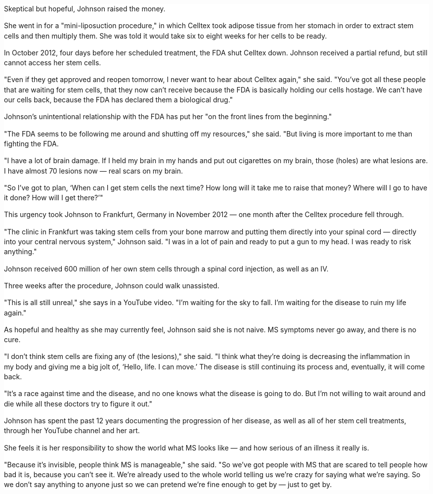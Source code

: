 Skeptical but hopeful, Johnson raised the money.

She went in for a "mini-liposuction procedure," in which Celltex took adipose tissue from her stomach in order to extract stem cells and then multiply them. She was told it would take six to eight weeks for her cells to be ready.

In October 2012, four days before her scheduled treatment, the FDA shut Celltex down. Johnson received a partial refund, but still cannot access her stem cells.

"Even if they get approved and reopen tomorrow, I never want to hear about Celltex again," she said. "You’ve got all these people that are waiting for stem cells, that they now can’t receive because the FDA is basically holding our cells hostage. We can’t have our cells back, because the FDA has declared them a biological drug."

Johnson’s unintentional relationship with the FDA has put her "on the front lines from the beginning."

"The FDA seems to be following me around and shutting off my resources," she said. "But living is more important to me than fighting the FDA.

"I have a lot of brain damage. If I held my brain in my hands and put out cigarettes on my brain, those \(holes\) are what lesions are. I have almost 70 lesions now — real scars on my brain.

"So I’ve got to plan, ‘When can I get stem cells the next time? How long will it take me to raise that money? Where will I go to have it done? How will I get there?’"

This urgency took Johnson to Frankfurt, Germany in November 2012 — one month after the Celltex procedure fell through.

"The clinic in Frankfurt was taking stem cells from your bone marrow and putting them directly into your spinal cord — directly into your central nervous system," Johnson said. "I was in a lot of pain and ready to put a gun to my head. I was ready to risk anything."

Johnson received 600 million of her own stem cells through a spinal cord injection, as well as an IV.

Three weeks after the procedure, Johnson could walk unassisted. 

"This is all still unreal," she says in a YouTube video. "I’m waiting for the sky to fall. I’m waiting for the disease to ruin my life again."

As hopeful and healthy as she may currently feel, Johnson said she is not naive. MS symptoms never go away, and there is no cure. 

"I don’t think stem cells are fixing any of \(the lesions\)," she said. "I think what they’re doing is decreasing the inflammation in my body and giving me a big jolt of, ‘Hello, life. I can move.’ The disease is still continuing its process and, eventually, it will come back.

"It’s a race against time and the disease, and no one knows what the disease is going to do. But I’m not willing to wait around and die while all these doctors try to figure it out."

Johnson has spent the past 12 years documenting the progression of her disease, as well as all of her stem cell treatments, through her YouTube channel and her art.

She feels it is her responsibility to show the world what MS looks like — and how serious of an illness it really is.

"Because it’s invisible, people think MS is manageable," she said. "So we’ve got people with MS that are scared to tell people how bad it is, because you can’t see it. We’re already used to the whole world telling us we’re crazy for saying what we’re saying. So we don’t say anything to anyone just so we can pretend we’re fine enough to get by — just to get by.
